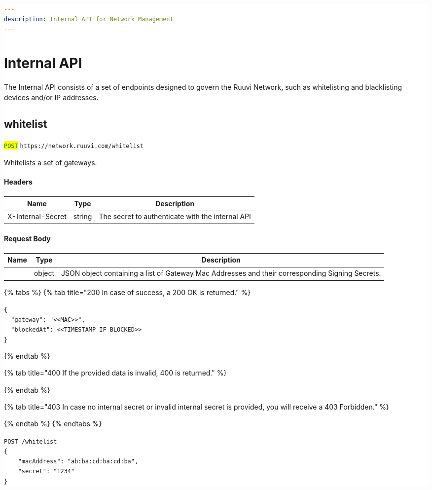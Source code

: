 ```yaml
---
description: Internal API for Network Management
---
```


# Internal API

The Internal API consists of a set of endpoints designed to govern the Ruuvi Network, such as whitelisting and blacklisting devices and/or IP addresses.

## whitelist

<mark style="color:green;">`POST`</mark> `https://network.ruuvi.com/whitelist`

Whitelists a set of gateways.

#### Headers

| Name              | Type   | Description                                      |
| ----------------- | ------ | ------------------------------------------------ |
| X-Internal-Secret | string | The secret to authenticate with the internal API |

#### Request Body

| Name | Type   | Description                                                                                     |
| ---- | ------ | ----------------------------------------------------------------------------------------------- |
|      | object | JSON object containing a list of Gateway Mac Addresses and their corresponding Signing Secrets. |

{% tabs %}
{% tab title="200 In case of success, a 200 OK is returned." %}
```
{
  "gateway": "<<MAC>>",
  "blockedAt": <<TIMESTAMP IF BLOCKED>>
}
```
{% endtab %}

{% tab title="400 If the provided data is invalid, 400 is returned." %}
```
```
{% endtab %}

{% tab title="403 In case no internal secret or invalid internal secret is provided, you will receive a 403 Forbidden." %}
```
```
{% endtab %}
{% endtabs %}

```
POST /whitelist
{
    "macAddress": "ab:ba:cd:ba:cd:ba",
    "secret": "1234"
}

```
